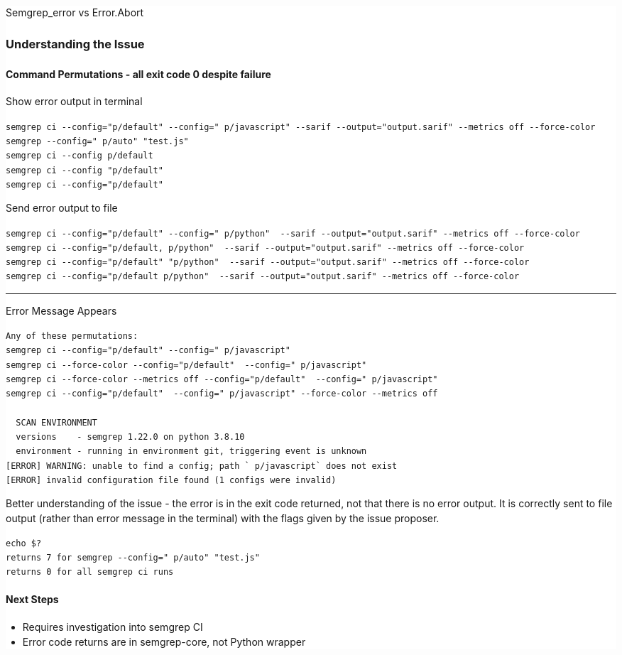 Semgrep_error vs Error.Abort

### Understanding the Issue

#### Command Permutations - all exit code 0 despite failure
Show error output in terminal
```
semgrep ci --config="p/default" --config=" p/javascript" --sarif --output="output.sarif" --metrics off --force-color 
semgrep --config=" p/auto" "test.js"
semgrep ci --config p/default
semgrep ci --config "p/default"
semgrep ci --config="p/default"
```
Send error output to file
```
semgrep ci --config="p/default" --config=" p/python"  --sarif --output="output.sarif" --metrics off --force-color
semgrep ci --config="p/default, p/python"  --sarif --output="output.sarif" --metrics off --force-color 
semgrep ci --config="p/default" "p/python"  --sarif --output="output.sarif" --metrics off --force-color
semgrep ci --config="p/default p/python"  --sarif --output="output.sarif" --metrics off --force-color
```
-----

Error Message Appears
```
Any of these permutations:
semgrep ci --config="p/default" --config=" p/javascript"
semgrep ci --force-color --config="p/default"  --config=" p/javascript"
semgrep ci --force-color --metrics off --config="p/default"  --config=" p/javascript"
semgrep ci --config="p/default"  --config=" p/javascript" --force-color --metrics off

  SCAN ENVIRONMENT
  versions    - semgrep 1.22.0 on python 3.8.10                        
  environment - running in environment git, triggering event is unknown
[ERROR] WARNING: unable to find a config; path ` p/javascript` does not exist
[ERROR] invalid configuration file found (1 configs were invalid)
```

Better understanding of the issue - the error is in the exit code returned, not that there is no error output. It is correctly sent to file output (rather than error message in the terminal) with the flags given by the issue proposer.
```
echo $? 
returns 7 for semgrep --config=" p/auto" "test.js"
returns 0 for all semgrep ci runs
```
#### Next Steps
- Requires investigation into semgrep CI
- Error code returns are in semgrep-core, not Python wrapper

